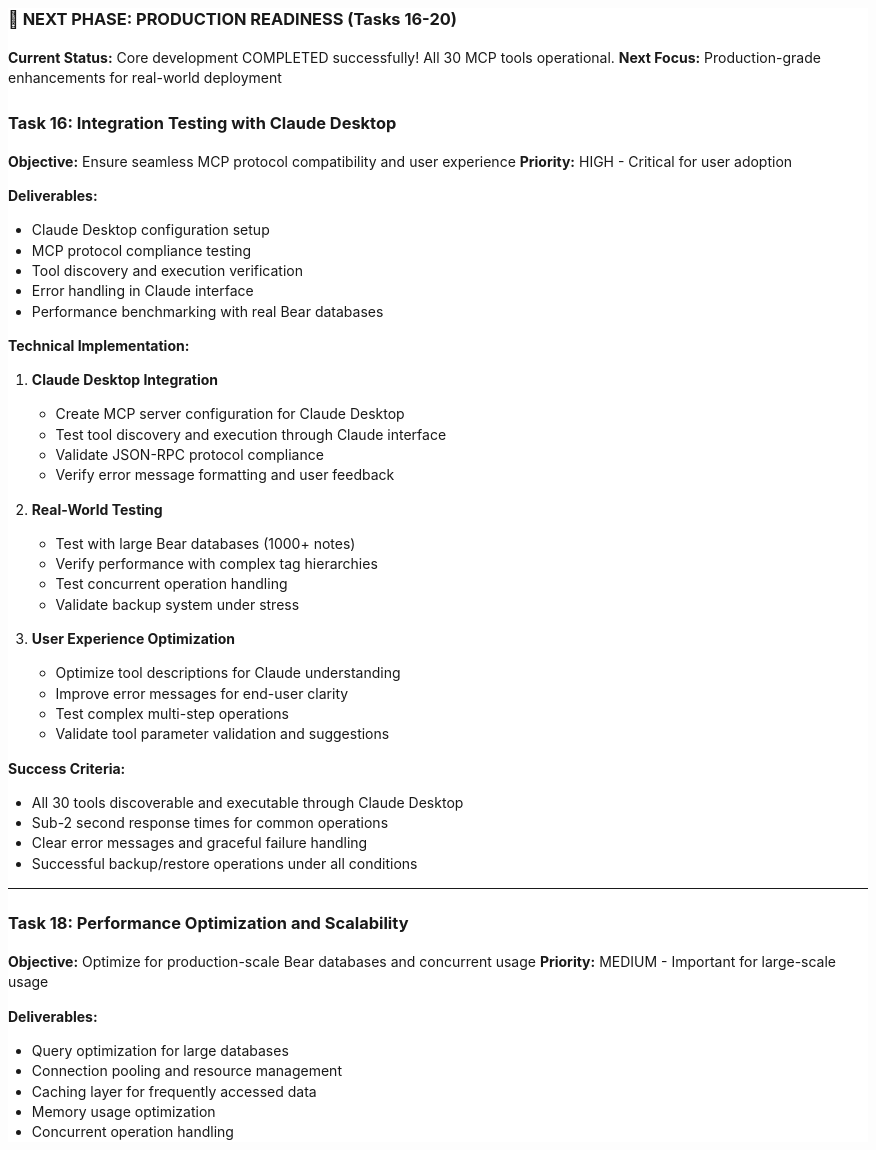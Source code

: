 ### 🎯 **NEXT PHASE: PRODUCTION READINESS (Tasks 16-20)**

**Current Status:** Core development COMPLETED successfully! All 30 MCP tools operational.
**Next Focus:** Production-grade enhancements for real-world deployment

### Task 16: Integration Testing with Claude Desktop
**Objective:** Ensure seamless MCP protocol compatibility and user experience
**Priority:** HIGH - Critical for user adoption

**Deliverables:**
- Claude Desktop configuration setup
- MCP protocol compliance testing
- Tool discovery and execution verification
- Error handling in Claude interface
- Performance benchmarking with real Bear databases

**Technical Implementation:**
1. **Claude Desktop Integration**
   - Create MCP server configuration for Claude Desktop
   - Test tool discovery and execution through Claude interface
   - Validate JSON-RPC protocol compliance
   - Verify error message formatting and user feedback

2. **Real-World Testing**
   - Test with large Bear databases (1000+ notes)
   - Verify performance with complex tag hierarchies
   - Test concurrent operation handling
   - Validate backup system under stress

3. **User Experience Optimization**
   - Optimize tool descriptions for Claude understanding
   - Improve error messages for end-user clarity
   - Test complex multi-step operations
   - Validate tool parameter validation and suggestions

**Success Criteria:**
- All 30 tools discoverable and executable through Claude Desktop
- Sub-2 second response times for common operations
- Clear error messages and graceful failure handling
- Successful backup/restore operations under all conditions

---

### Task 18: Performance Optimization and Scalability
**Objective:** Optimize for production-scale Bear databases and concurrent usage
**Priority:** MEDIUM - Important for large-scale usage

**Deliverables:**
- Query optimization for large databases
- Connection pooling and resource management
- Caching layer for frequently accessed data
- Memory usage optimization
- Concurrent operation handling
